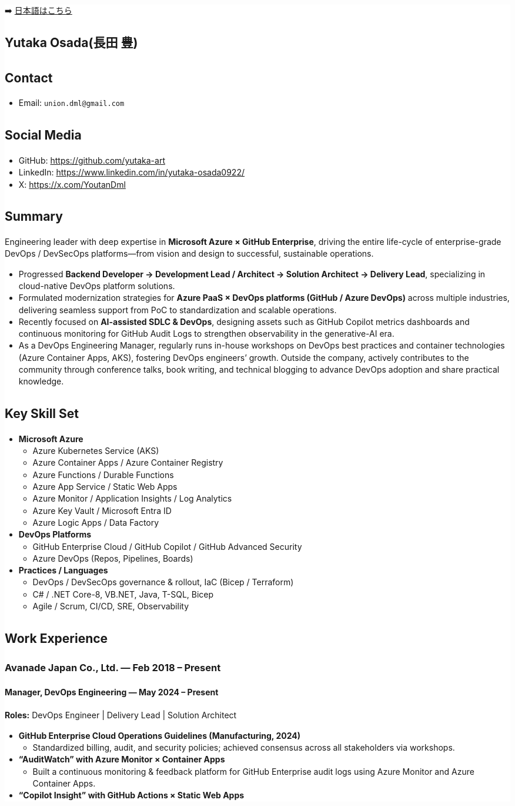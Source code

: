 ➡️ [日本語はこちら](./index.md)

## Yutaka Osada(長田 豊)

## Contact
- Email: `union.dml@gmail.com`

## Social Media
- GitHub: <a href="https://github.com/yutaka-art" target="_blank">https://github.com/yutaka-art</a>  
- LinkedIn: <a href="https://www.linkedin.com/in/yutaka-osada0922/" target="_blank">https://www.linkedin.com/in/yutaka-osada0922/</a>  
- X: <a href="https://x.com/YoutanDml" target="_blank">https://x.com/YoutanDml</a>

## Summary
Engineering leader with deep expertise in **Microsoft Azure × GitHub Enterprise**, driving the entire life-cycle of enterprise-grade DevOps / DevSecOps platforms—from vision and design to successful, sustainable operations.

- Progressed **Backend Developer → Development Lead / Architect → Solution Architect → Delivery Lead**, specializing in cloud-native DevOps platform solutions.  
- Formulated modernization strategies for **Azure PaaS × DevOps platforms (GitHub / Azure DevOps)** across multiple industries, delivering seamless support from PoC to standardization and scalable operations.  
- Recently focused on **AI-assisted SDLC & DevOps**, designing assets such as GitHub Copilot metrics dashboards and continuous monitoring for GitHub Audit Logs to strengthen observability in the generative-AI era.  
- As a DevOps Engineering Manager, regularly runs in-house workshops on DevOps best practices and container technologies (Azure Container Apps, AKS), fostering DevOps engineers’ growth. Outside the company, actively contributes to the community through conference talks, book writing, and technical blogging to advance DevOps adoption and share practical knowledge.

## Key Skill Set
- **Microsoft Azure**  
  - Azure Kubernetes Service (AKS)  
  - Azure Container Apps / Azure Container Registry  
  - Azure Functions / Durable Functions  
  - Azure App Service / Static Web Apps  
  - Azure Monitor / Application Insights / Log Analytics  
  - Azure Key Vault / Microsoft Entra ID  
  - Azure Logic Apps / Data Factory  
- **DevOps Platforms**  
  - GitHub Enterprise Cloud / GitHub Copilot / GitHub Advanced Security  
  - Azure DevOps (Repos, Pipelines, Boards)  
- **Practices / Languages**  
  - DevOps / DevSecOps governance & rollout, IaC (Bicep / Terraform)  
  - C# / .NET Core-8, VB.NET, Java, T-SQL, Bicep
  - Agile / Scrum, CI/CD, SRE, Observability  

## Work Experience
### Avanade Japan Co., Ltd. — Feb 2018 – Present
#### Manager, DevOps Engineering — May 2024 – Present  
**Roles:** DevOps Engineer | Delivery Lead | Solution Architect  
- **GitHub Enterprise Cloud Operations Guidelines (Manufacturing, 2024)**  
  - Standardized billing, audit, and security policies; achieved consensus across all stakeholders via workshops.  
- **“AuditWatch” with Azure Monitor × Container Apps**  
  - Built a continuous monitoring & feedback platform for GitHub Enterprise audit logs using Azure Monitor and Azure Container Apps.  
- **“Copilot Insight” with GitHub Actions × Static Web Apps**  